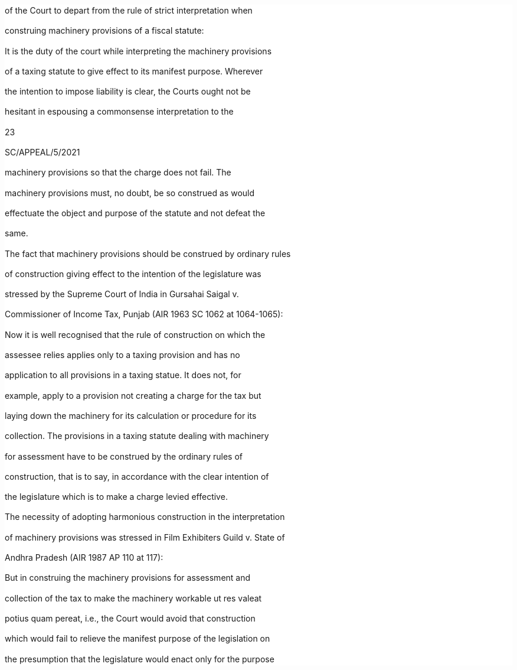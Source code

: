 of the Court to depart from the rule of strict interpretation when

construing machinery provisions of a fiscal statute:

It is the duty of the court while interpreting the machinery provisions

of a taxing statute to give effect to its manifest purpose. Wherever

the intention to impose liability is clear, the Courts ought not be

hesitant in espousing a commonsense interpretation to the

23

SC/APPEAL/5/2021

machinery provisions so that the charge does not fail. The

machinery provisions must, no doubt, be so construed as would

effectuate the object and purpose of the statute and not defeat the

same.

The fact that machinery provisions should be construed by ordinary rules

of construction giving effect to the intention of the legislature was

stressed by the Supreme Court of India in Gursahai Saigal v.

Commissioner of Income Tax, Punjab (AIR 1963 SC 1062 at 1064-1065):

Now it is well recognised that the rule of construction on which the

assessee relies applies only to a taxing provision and has no

application to all provisions in a taxing statue. It does not, for

example, apply to a provision not creating a charge for the tax but

laying down the machinery for its calculation or procedure for its

collection. The provisions in a taxing statute dealing with machinery

for assessment have to be construed by the ordinary rules of

construction, that is to say, in accordance with the clear intention of

the legislature which is to make a charge levied effective.

The necessity of adopting harmonious construction in the interpretation

of machinery provisions was stressed in Film Exhibiters Guild v. State of

Andhra Pradesh (AIR 1987 AP 110 at 117):

But in construing the machinery provisions for assessment and

collection of the tax to make the machinery workable ut res valeat

potius quam pereat, i.e., the Court would avoid that construction

which would fail to relieve the manifest purpose of the legislation on

the presumption that the legislature would enact only for the purpose

